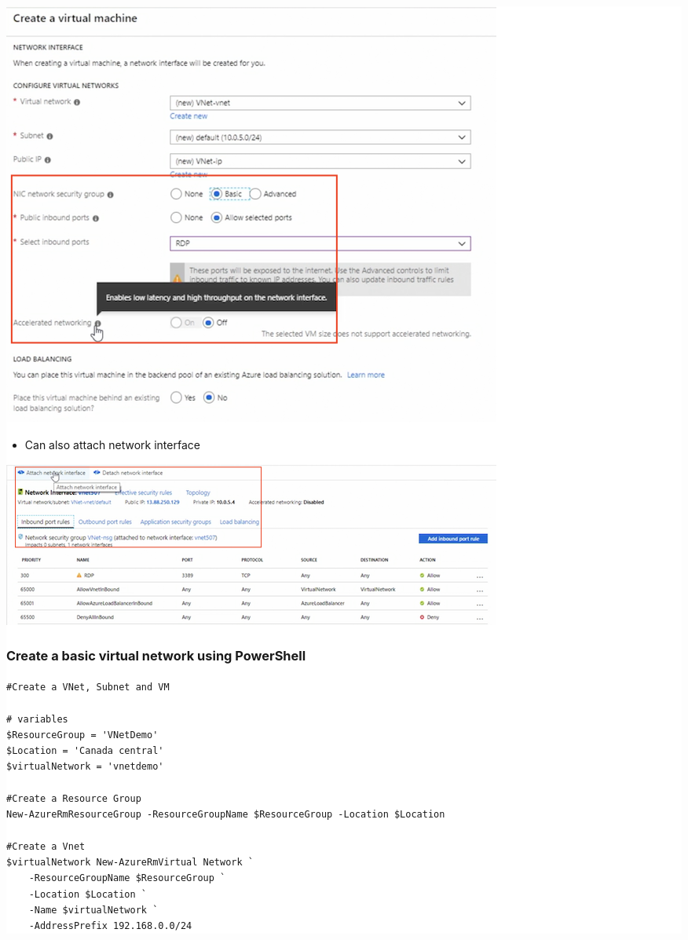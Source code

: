 ![Alt Image Text](images/8_6.png "Body image")

* Can also attach network interface

![Alt Image Text](images/8_7.png "Body image")


### Create a basic virtual network using PowerShell

```
#Create a VNet, Subnet and VM
 
# variables 
$ResourceGroup = 'VNetDemo' 
$Location = 'Canada central' 
$virtualNetwork = 'vnetdemo' 

#Create a Resource Group 
New-AzureRmResourceGroup -ResourceGroupName $ResourceGroup -Location $Location 

#Create a Vnet 
$virtualNetwork New-AzureRmVirtual Network `
	-ResourceGroupName $ResourceGroup `
	-Location $Location `
	-Name $virtualNetwork `
	-AddressPrefix 192.168.0.0/24 

```